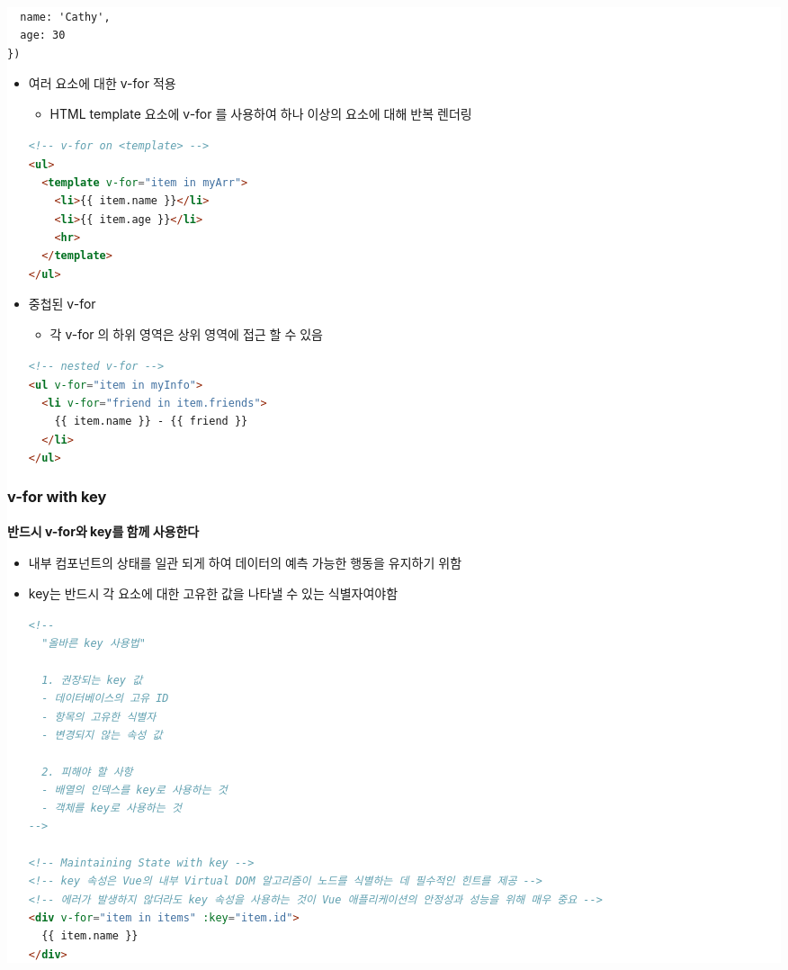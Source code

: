   ```html
    name: 'Cathy',
    age: 30
  })
  ```

- 여러 요소에 대한 v-for 적용
  - HTML template 요소에 v-for 를 사용하여 하나 이상의 요소에 대해 반복 렌더링

  ```html
  <!-- v-for on <template> -->
  <ul>
    <template v-for="item in myArr">
      <li>{{ item.name }}</li>
      <li>{{ item.age }}</li>
      <hr>
    </template>
  </ul>
  ```

- 중첩된 v-for
  - 각 v-for 의 하위 영역은 상위 영역에 접근 할 수 있음
  
  ```html
  <!-- nested v-for -->
  <ul v-for="item in myInfo">
    <li v-for="friend in item.friends">
      {{ item.name }} - {{ friend }}
    </li>
  </ul>
  ```

### v-for with key

**반드시 v-for와 key를 함께 사용한다**

- 내부 컴포넌트의 상태를 일관 되게 하여 데이터의 예측 가능한 행동을 유지하기 위함

- key는 반드시 각 요소에 대한 고유한 값을 나타낼 수 있는 식별자여야함

  ```html
  <!-- 
    "올바른 key 사용법"

    1. 권장되는 key 값
    - 데이터베이스의 고유 ID
    - 항목의 고유한 식별자
    - 변경되지 않는 속성 값

    2. 피해야 할 사항
    - 배열의 인덱스를 key로 사용하는 것
    - 객체를 key로 사용하는 것
  -->

  <!-- Maintaining State with key -->
  <!-- key 속성은 Vue의 내부 Virtual DOM 알고리즘이 노드를 식별하는 데 필수적인 힌트를 제공 -->
  <!-- 에러가 발생하지 않더라도 key 속성을 사용하는 것이 Vue 애플리케이션의 안정성과 성능을 위해 매우 중요 -->
  <div v-for="item in items" :key="item.id">
    {{ item.name }}
  </div>
  ```
